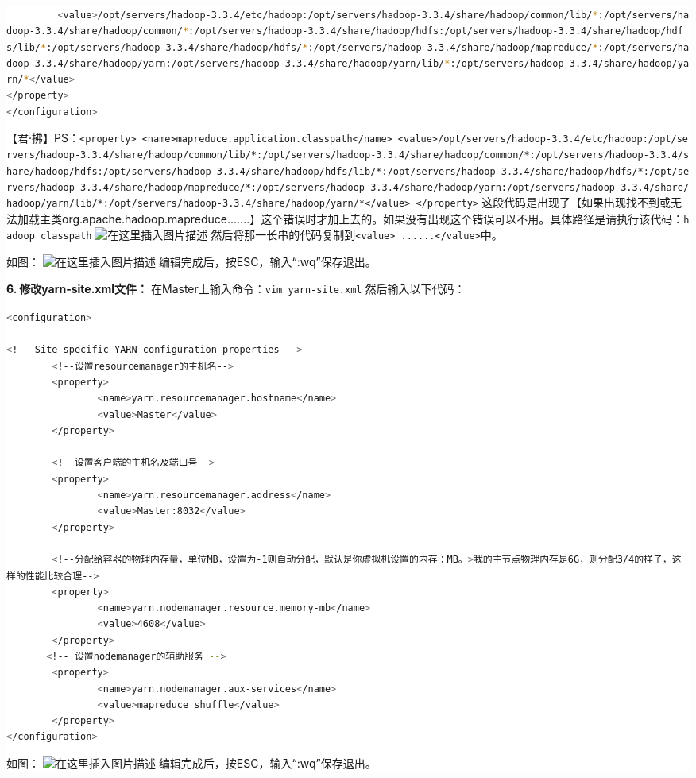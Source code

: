 ```bash
         <value>/opt/servers/hadoop-3.3.4/etc/hadoop:/opt/servers/hadoop-3.3.4/share/hadoop/common/lib/*:/opt/servers/hadoop-3.3.4/share/hadoop/common/*:/opt/servers/hadoop-3.3.4/share/hadoop/hdfs:/opt/servers/hadoop-3.3.4/share/hadoop/hdfs/lib/*:/opt/servers/hadoop-3.3.4/share/hadoop/hdfs/*:/opt/servers/hadoop-3.3.4/share/hadoop/mapreduce/*:/opt/servers/hadoop-3.3.4/share/hadoop/yarn:/opt/servers/hadoop-3.3.4/share/hadoop/yarn/lib/*:/opt/servers/hadoop-3.3.4/share/hadoop/yarn/*</value>
</property>
</configuration>

```
【君·拂】PS：`<property>
         <name>mapreduce.application.classpath</name>
         <value>/opt/servers/hadoop-3.3.4/etc/hadoop:/opt/servers/hadoop-3.3.4/share/hadoop/common/lib/*:/opt/servers/hadoop-3.3.4/share/hadoop/common/*:/opt/servers/hadoop-3.3.4/share/hadoop/hdfs:/opt/servers/hadoop-3.3.4/share/hadoop/hdfs/lib/*:/opt/servers/hadoop-3.3.4/share/hadoop/hdfs/*:/opt/servers/hadoop-3.3.4/share/hadoop/mapreduce/*:/opt/servers/hadoop-3.3.4/share/hadoop/yarn:/opt/servers/hadoop-3.3.4/share/hadoop/yarn/lib/*:/opt/servers/hadoop-3.3.4/share/hadoop/yarn/*</value>
</property>`
这段代码是出现了【如果出现找不到或无法加载主类org.apache.hadoop.mapreduce.......】这个错误时才加上去的。如果没有出现这个错误可以不用。具体路径是请执行该代码：`hadoop classpath`
![在这里插入图片描述](https://i-blog.csdnimg.cn/direct/5af5093baa1a4dcbb3bd21741880dcc7.png)
然后将那一长串的代码复制到`<value> ......</value>`中。

如图：
![在这里插入图片描述](https://i-blog.csdnimg.cn/direct/cf3ded1cad3d493196374c5ce0825748.png)
编辑完成后，按ESC，输入“:wq”保存退出。

**6. 修改yarn-site.xml文件：**
在Master上输入命令：`vim yarn-site.xml` 
然后输入以下代码：
```bash
<configuration>

<!-- Site specific YARN configuration properties -->
        <!--设置resourcemanager的主机名-->
        <property>
                <name>yarn.resourcemanager.hostname</name>
                <value>Master</value>
        </property>

        <!--设置客户端的主机名及端口号-->
        <property>
                <name>yarn.resourcemanager.address</name>
                <value>Master:8032</value>
        </property>

        <!--分配给容器的物理内存量，单位MB，设置为-1则自动分配，默认是你虚拟机设置的内存：MB。>我的主节点物理内存是6G，则分配3/4的样子，这样的性能比较合理-->
        <property>
                <name>yarn.nodemanager.resource.memory-mb</name>
                <value>4608</value>
        </property>
       <!-- 设置nodemanager的辅助服务 -->
        <property>
                <name>yarn.nodemanager.aux-services</name>
                <value>mapreduce_shuffle</value>
        </property>
</configuration>

```
如图：
![在这里插入图片描述](https://i-blog.csdnimg.cn/direct/98f710339d9245b6a0c2113b6ed4aa4f.png)
编辑完成后，按ESC，输入“:wq”保存退出。
